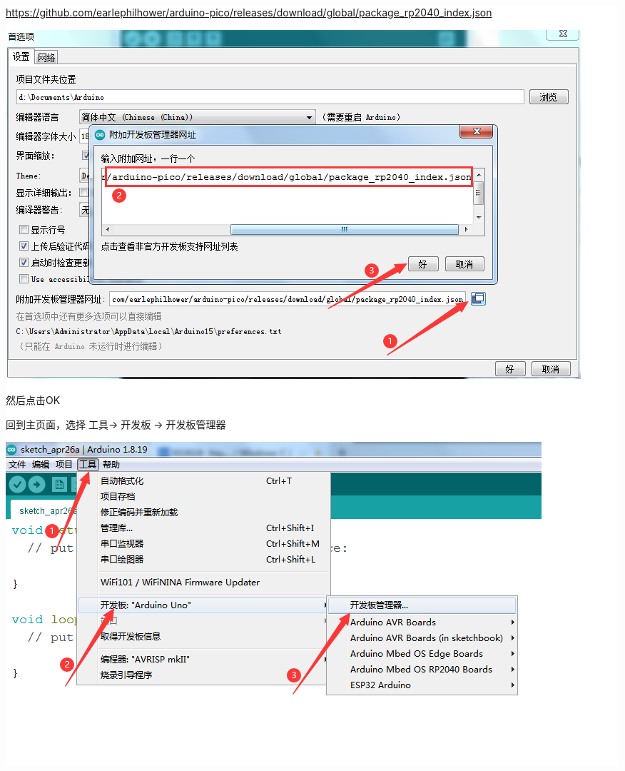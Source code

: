 <https://github.com/earlephilhower/arduino-pico/releases/download/global/package_rp2040_index.json>

![](media/a4a8da8afa04eec1790cfe7557e415e3.png)

然后点击OK

回到主页面，选择 工具→ 开发板 → 开发板管理器

![](media/0498ca4735e831753cfa795501988bf8.png)
